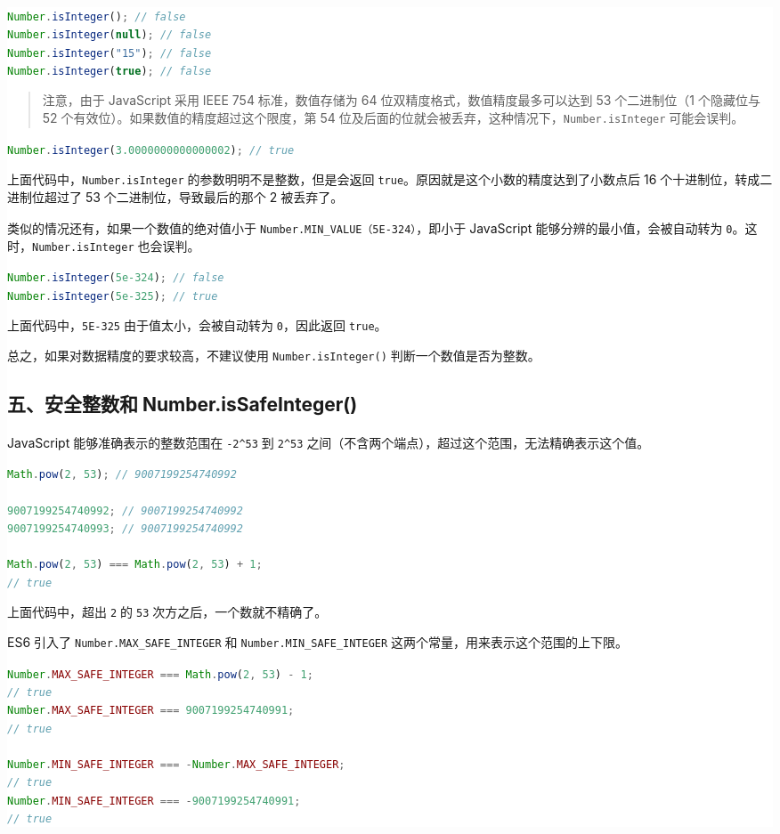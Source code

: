 ```js
Number.isInteger(); // false
Number.isInteger(null); // false
Number.isInteger("15"); // false
Number.isInteger(true); // false
```

> 注意，由于 JavaScript 采用 IEEE 754 标准，数值存储为 64 位双精度格式，数值精度最多可以达到 53 个二进制位（1 个隐藏位与 52 个有效位）。如果数值的精度超过这个限度，第 54 位及后面的位就会被丢弃，这种情况下，`Number.isInteger` 可能会误判。

```js
Number.isInteger(3.0000000000000002); // true
```

上面代码中，`Number.isInteger` 的参数明明不是整数，但是会返回 `true`。原因就是这个小数的精度达到了小数点后 16 个十进制位，转成二进制位超过了 53 个二进制位，导致最后的那个 2 被丢弃了。

类似的情况还有，如果一个数值的绝对值小于 `Number.MIN_VALUE（5E-324）`，即小于 JavaScript 能够分辨的最小值，会被自动转为 `0`。这时，`Number.isInteger` 也会误判。

```js
Number.isInteger(5e-324); // false
Number.isInteger(5e-325); // true
```

上面代码中，`5E-325` 由于值太小，会被自动转为 `0`，因此返回 `true`。

总之，如果对数据精度的要求较高，不建议使用 `Number.isInteger()` 判断一个数值是否为整数。

## 五、安全整数和 Number.isSafeInteger()

JavaScript 能够准确表示的整数范围在 `-2^53` 到 `2^53` 之间（不含两个端点），超过这个范围，无法精确表示这个值。

```js
Math.pow(2, 53); // 9007199254740992

9007199254740992; // 9007199254740992
9007199254740993; // 9007199254740992

Math.pow(2, 53) === Math.pow(2, 53) + 1;
// true
```

上面代码中，超出 `2` 的 `53` 次方之后，一个数就不精确了。

ES6 引入了 `Number.MAX_SAFE_INTEGER` 和 `Number.MIN_SAFE_INTEGER` 这两个常量，用来表示这个范围的上下限。

```js
Number.MAX_SAFE_INTEGER === Math.pow(2, 53) - 1;
// true
Number.MAX_SAFE_INTEGER === 9007199254740991;
// true

Number.MIN_SAFE_INTEGER === -Number.MAX_SAFE_INTEGER;
// true
Number.MIN_SAFE_INTEGER === -9007199254740991;
// true
```
